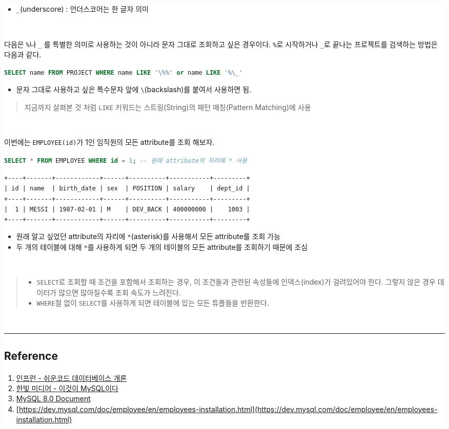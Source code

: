 * ```_```(underscore) : 언더스코어는 한 글자 의미 

<br>

다음은 ```%```나 ```_``` 를 특별한 의미로 사용하는 것이 아니라 문자 그대로 조회하고 싶은 경우이다. ```%```로 시작하거나 ```_```로 끝나는 프로젝트를 검색하는 방법은 다음과 같다. 

```sql
SELECT name FROM PROJECT WHERE name LIKE '\%%' or name LIKE '%\_'
```

* 문자 그대로 사용하고 싶은 특수문자 앞에 ```\```(backslash)를 붙여서 사용하면 됨.

>  지금까지 살펴본 것 처럼 ```LIKE``` 키워드는 스트링(String)의 패턴 매칭(Pattern Matching)에 사용

<br>

이번에는 ```EMPLOYEE(id)```가 1인 임직원의 모든 attribute를 조회 해보자.

```sql
SELECT * FROM EMPLOYEE WHERE id = 1; -- 원래 attribute의 자리에 * 사용
```

```
+----+-------+------------+------+----------+-----------+---------+
| id | name  | birth_date | sex  | POSITION | salary    | dept_id |
+----+-------+------------+------+----------+-----------+---------+
|  1 | MESSI | 1987-02-01 | M    | DEV_BACK | 400000000 |    1003 |
+----+-------+------------+------+----------+-----------+---------+
```

* 원래 알고 싶었던 attribute의 자리에 ```*```(asterisk)를 사용해서 모든 attribute를 조회 가능
* 두 개의 테이블에 대해 ```*```를 사용하게 되면 두 개의 테이블의 모든 attribute를 조회하기 때문에 조심

<br>

> * ```SELECT```로 조회할 때 조건을 포함해서 조회하는 경우, 이 조건들과 관련된 속성들에 인덱스(index)가 걸려있어야 한다. 그렇지 않은 경우 데이터가 많으면 많아질수록 조회 속도가 느려진다.
> * ```WHERE```절 없이 ```SELECT```를 사용하게 되면 테이블에 있는 모든 튜플들을 반환한다. 

<br>

---

## Reference

1. [인프런 - 쉬운코드 데이터베이스 개론](https://www.inflearn.com/course/%EB%B0%B1%EC%97%94%EB%93%9C-%EB%8D%B0%EC%9D%B4%ED%84%B0%EB%B2%A0%EC%9D%B4%EC%8A%A4-%EA%B0%9C%EB%A1%A0/dashboard)
2. [한빛 미디어 - 이것이 MySQL이다](https://www.youtube.com/watch?v=VnnTh83sjcc&list=PLVsNizTWUw7Hox7NMhenT-bulldCp9HP9&index=6)
3. [MySQL 8.0 Document](https://dev.mysql.com/doc/mysql-installation-excerpt/8.0/en/macos-installation.html)
4. [https://dev.mysql.com/doc/employee/en/employees-installation.html](https://dev.mysql.com/doc/employee/en/employees-installation.html)